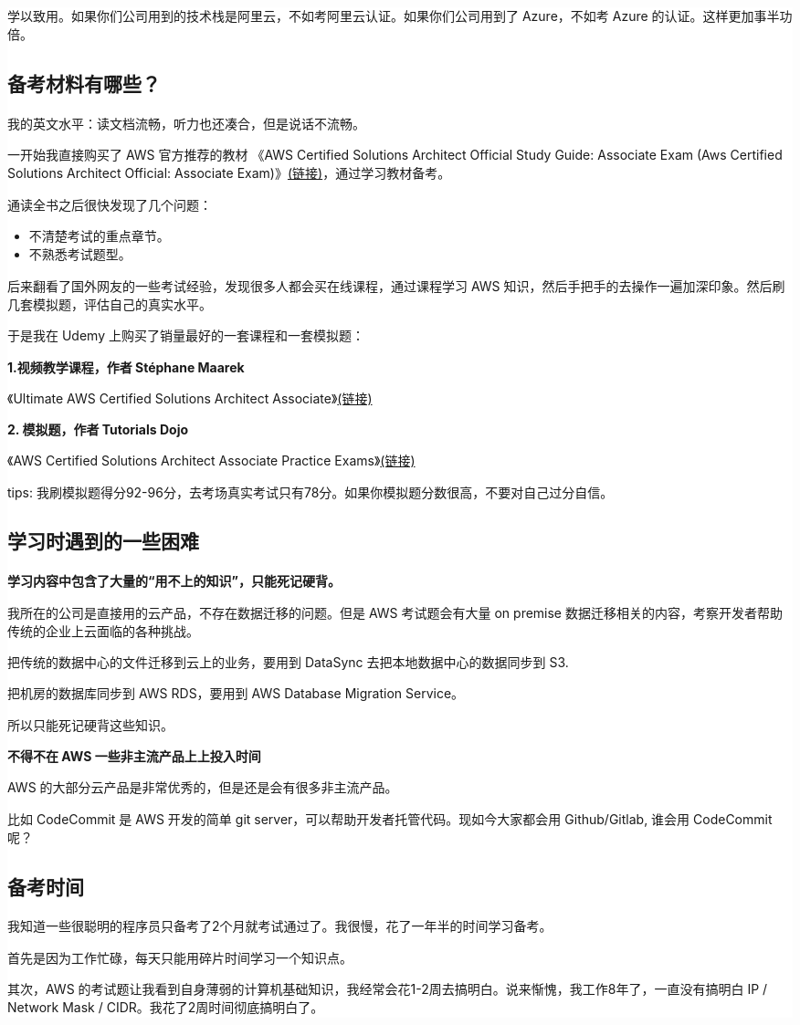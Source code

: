 学以致用。如果你们公司用到的技术栈是阿里云，不如考阿里云认证。如果你们公司用到了 Azure，不如考 Azure 的认证。这样更加事半功倍。


## 备考材料有哪些？

我的英文水平：读文档流畅，听力也还凑合，但是说话不流畅。

一开始我直接购买了 AWS 官方推荐的教材 《AWS Certified Solutions Architect Official Study Guide: Associate Exam (Aws Certified Solutions Architect Official: Associate Exam)》[(链接)](https://www.amazon.com/Certified-Solutions-Architect-Official-Study/dp/1119138558)，通过学习教材备考。

通读全书之后很快发现了几个问题：

- 不清楚考试的重点章节。
- 不熟悉考试题型。

后来翻看了国外网友的一些考试经验，发现很多人都会买在线课程，通过课程学习 AWS 知识，然后手把手的去操作一遍加深印象。然后刷几套模拟题，评估自己的真实水平。

于是我在 Udemy 上购买了销量最好的一套课程和一套模拟题：

**1.视频教学课程，作者  Stéphane Maarek**

《Ultimate AWS Certified Solutions Architect Associate》[(链接)](https://www.udemy.com/share/102CPBAEMadldSRn8J/)


**2. 模拟题，作者 Tutorials Dojo** 

《AWS Certified Solutions Architect Associate Practice Exams》[(链接)](https://www.udemy.com/course/aws-certified-solutions-architect-associate-amazon-practice-exams-saa-c02/)

tips: 我刷模拟题得分92-96分，去考场真实考试只有78分。如果你模拟题分数很高，不要对自己过分自信。

## 学习时遇到的一些困难

**学习内容中包含了大量的“用不上的知识”，只能死记硬背。**

我所在的公司是直接用的云产品，不存在数据迁移的问题。但是 AWS 考试题会有大量 on premise 数据迁移相关的内容，考察开发者帮助传统的企业上云面临的各种挑战。

把传统的数据中心的文件迁移到云上的业务，要用到 DataSync 去把本地数据中心的数据同步到 S3.

把机房的数据库同步到 AWS RDS，要用到 AWS Database Migration Service。

所以只能死记硬背这些知识。

**不得不在 AWS 一些非主流产品上上投入时间**

AWS 的大部分云产品是非常优秀的，但是还是会有很多非主流产品。

比如 CodeCommit 是 AWS 开发的简单 git server，可以帮助开发者托管代码。现如今大家都会用 Github/Gitlab, 谁会用 CodeCommit 呢？


## 备考时间

我知道一些很聪明的程序员只备考了2个月就考试通过了。我很慢，花了一年半的时间学习备考。

首先是因为工作忙碌，每天只能用碎片时间学习一个知识点。

其次，AWS 的考试题让我看到自身薄弱的计算机基础知识，我经常会花1-2周去搞明白。说来惭愧，我工作8年了，一直没有搞明白 IP / Network Mask / CIDR。我花了2周时间彻底搞明白了。
